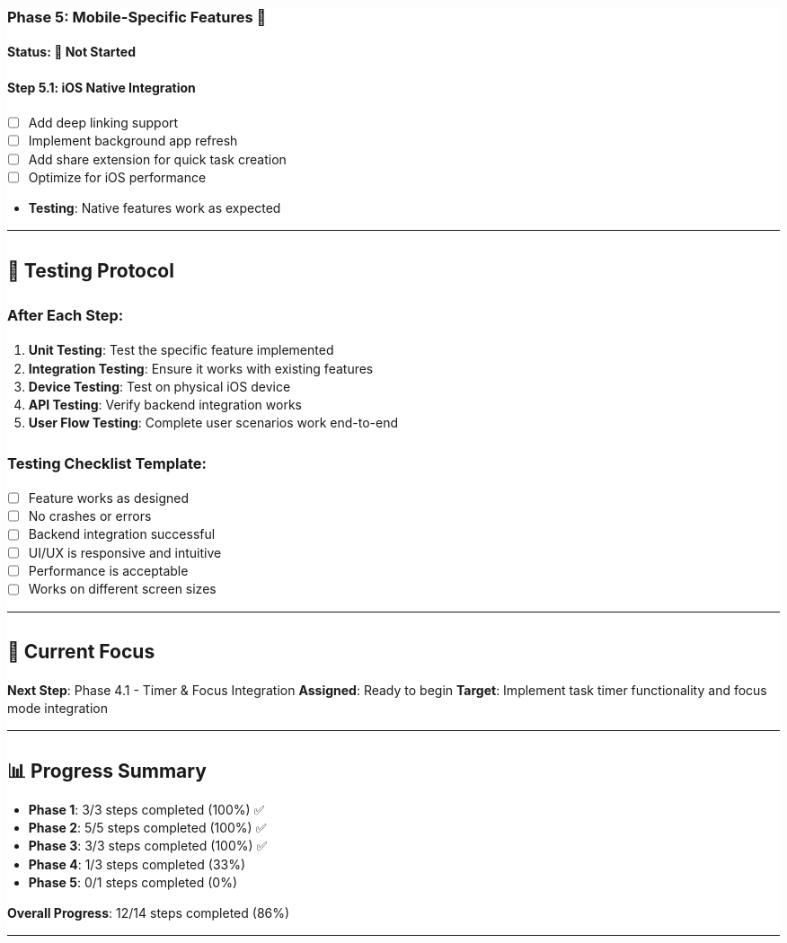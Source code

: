 
### **Phase 5: Mobile-Specific Features** 🚀
**Status: 🔄 Not Started**

#### Step 5.1: iOS Native Integration
- [ ] Add deep linking support
- [ ] Implement background app refresh
- [ ] Add share extension for quick task creation
- [ ] Optimize for iOS performance
- **Testing**: Native features work as expected

---

## 🧪 **Testing Protocol**

### After Each Step:
1. **Unit Testing**: Test the specific feature implemented
2. **Integration Testing**: Ensure it works with existing features
3. **Device Testing**: Test on physical iOS device
4. **API Testing**: Verify backend integration works
5. **User Flow Testing**: Complete user scenarios work end-to-end

### Testing Checklist Template:
- [ ] Feature works as designed
- [ ] No crashes or errors
- [ ] Backend integration successful
- [ ] UI/UX is responsive and intuitive
- [ ] Performance is acceptable
- [ ] Works on different screen sizes

---

## 📝 **Current Focus**

**Next Step**: Phase 4.1 - Timer & Focus Integration
**Assigned**: Ready to begin
**Target**: Implement task timer functionality and focus mode integration

---

## 📊 **Progress Summary**

- **Phase 1**: 3/3 steps completed (100%) ✅
- **Phase 2**: 5/5 steps completed (100%) ✅
- **Phase 3**: 3/3 steps completed (100%) ✅
- **Phase 4**: 1/3 steps completed (33%)
- **Phase 5**: 0/1 steps completed (0%)

**Overall Progress**: 12/14 steps completed (86%)

---

